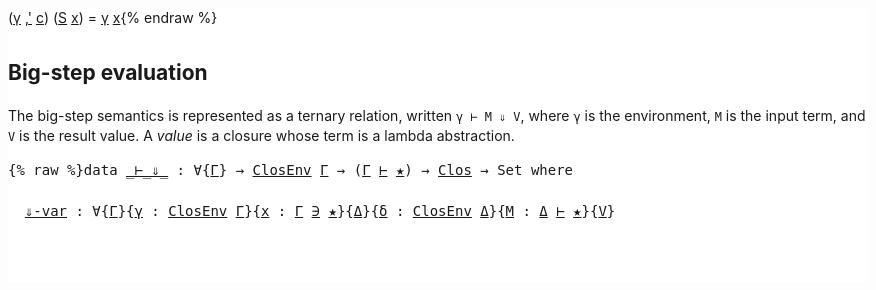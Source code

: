 <a id="2915" class="Symbol">(</a><a id="2916" href="{% endraw %}{{ site.baseurl }}{% link out/plfa/CallByName.md %}{% raw %}#2916" class="Bound">γ</a> <a id="2918" href="{% endraw %}{{ site.baseurl }}{% link out/plfa/CallByName.md %}{% raw %}#2850" class="Function Operator">,&#39;</a> <a id="2921" href="{% endraw %}{{ site.baseurl }}{% link out/plfa/CallByName.md %}{% raw %}#2921" class="Bound">c</a><a id="2922" class="Symbol">)</a> <a id="2924" class="Symbol">(</a><a id="2925" href="{% endraw %}{{ site.baseurl }}{% link out/plfa/Untyped.md %}{% raw %}#3446" class="InductiveConstructor Operator">S</a> <a id="2927" href="{% endraw %}{{ site.baseurl }}{% link out/plfa/CallByName.md %}{% raw %}#2927" class="Bound">x</a><a id="2928" class="Symbol">)</a> <a id="2930" class="Symbol">=</a> <a id="2932" href="{% endraw %}{{ site.baseurl }}{% link out/plfa/CallByName.md %}{% raw %}#2916" class="Bound">γ</a> <a id="2934" href="{% endraw %}{{ site.baseurl }}{% link out/plfa/CallByName.md %}{% raw %}#2927" class="Bound">x</a>{% endraw %}</pre>

## Big-step evaluation

The big-step semantics is represented as a ternary relation,
written `γ ⊢ M ⇓ V`, where `γ` is the environment, `M` is the input
term, and `V` is the result value.  A _value_ is a closure whose term
is a lambda abstraction.

<pre class="Agda">{% raw %}<a id="3210" class="Keyword">data</a> <a id="_⊢_⇓_"></a><a id="3215" href="{% endraw %}{{ site.baseurl }}{% link out/plfa/CallByName.md %}{% raw %}#3215" class="Datatype Operator">_⊢_⇓_</a> <a id="3221" class="Symbol">:</a> <a id="3223" class="Symbol">∀{</a><a id="3225" href="{% endraw %}{{ site.baseurl }}{% link out/plfa/CallByName.md %}{% raw %}#3225" class="Bound">Γ</a><a id="3226" class="Symbol">}</a> <a id="3228" class="Symbol">→</a> <a id="3230" href="{% endraw %}{{ site.baseurl }}{% link out/plfa/CallByName.md %}{% raw %}#2599" class="Function">ClosEnv</a> <a id="3238" href="{% endraw %}{{ site.baseurl }}{% link out/plfa/CallByName.md %}{% raw %}#3225" class="Bound">Γ</a> <a id="3240" class="Symbol">→</a> <a id="3242" class="Symbol">(</a><a id="3243" href="{% endraw %}{{ site.baseurl }}{% link out/plfa/CallByName.md %}{% raw %}#3225" class="Bound">Γ</a> <a id="3245" href="{% endraw %}{{ site.baseurl }}{% link out/plfa/Untyped.md %}{% raw %}#4150" class="Datatype Operator">⊢</a> <a id="3247" href="{% endraw %}{{ site.baseurl }}{% link out/plfa/Untyped.md %}{% raw %}#2694" class="InductiveConstructor">★</a><a id="3248" class="Symbol">)</a> <a id="3250" class="Symbol">→</a> <a id="3252" href="{% endraw %}{{ site.baseurl }}{% link out/plfa/CallByName.md %}{% raw %}#2629" class="Datatype">Clos</a> <a id="3257" class="Symbol">→</a> <a id="3259" class="PrimitiveType">Set</a> <a id="3263" class="Keyword">where</a>

  <a id="_⊢_⇓_.⇓-var"></a><a id="3272" href="{% endraw %}{{ site.baseurl }}{% link out/plfa/CallByName.md %}{% raw %}#3272" class="InductiveConstructor">⇓-var</a> <a id="3278" class="Symbol">:</a> <a id="3280" class="Symbol">∀{</a><a id="3282" href="{% endraw %}{{ site.baseurl }}{% link out/plfa/CallByName.md %}{% raw %}#3282" class="Bound">Γ</a><a id="3283" class="Symbol">}{</a><a id="3285" href="{% endraw %}{{ site.baseurl }}{% link out/plfa/CallByName.md %}{% raw %}#3285" class="Bound">γ</a> <a id="3287" class="Symbol">:</a> <a id="3289" href="{% endraw %}{{ site.baseurl }}{% link out/plfa/CallByName.md %}{% raw %}#2599" class="Function">ClosEnv</a> <a id="3297" href="{% endraw %}{{ site.baseurl }}{% link out/plfa/CallByName.md %}{% raw %}#3282" class="Bound">Γ</a><a id="3298" class="Symbol">}{</a><a id="3300" href="{% endraw %}{{ site.baseurl }}{% link out/plfa/CallByName.md %}{% raw %}#3300" class="Bound">x</a> <a id="3302" class="Symbol">:</a> <a id="3304" href="{% endraw %}{{ site.baseurl }}{% link out/plfa/CallByName.md %}{% raw %}#3282" class="Bound">Γ</a> <a id="3306" href="{% endraw %}{{ site.baseurl }}{% link out/plfa/Untyped.md %}{% raw %}#3365" class="Datatype Operator">∋</a> <a id="3308" href="{% endraw %}{{ site.baseurl }}{% link out/plfa/Untyped.md %}{% raw %}#2694" class="InductiveConstructor">★</a><a id="3309" class="Symbol">}{</a><a id="3311" href="{% endraw %}{{ site.baseurl }}{% link out/plfa/CallByName.md %}{% raw %}#3311" class="Bound">Δ</a><a id="3312" class="Symbol">}{</a><a id="3314" href="{% endraw %}{{ site.baseurl }}{% link out/plfa/CallByName.md %}{% raw %}#3314" class="Bound">δ</a> <a id="3316" class="Symbol">:</a> <a id="3318" href="{% endraw %}{{ site.baseurl }}{% link out/plfa/CallByName.md %}{% raw %}#2599" class="Function">ClosEnv</a> <a id="3326" href="{% endraw %}{{ site.baseurl }}{% link out/plfa/CallByName.md %}{% raw %}#3311" class="Bound">Δ</a><a id="3327" class="Symbol">}{</a><a id="3329" href="{% endraw %}{{ site.baseurl }}{% link out/plfa/CallByName.md %}{% raw %}#3329" class="Bound">M</a> <a id="3331" class="Symbol">:</a> <a id="3333" href="{% endraw %}{{ site.baseurl }}{% link out/plfa/CallByName.md %}{% raw %}#3311" class="Bound">Δ</a> <a id="3335" href="{% endraw %}{{ site.baseurl }}{% link out/plfa/Untyped.md %}{% raw %}#4150" class="Datatype Operator">⊢</a> <a id="3337" href="{% endraw %}{{ site.baseurl }}{% link out/plfa/Untyped.md %}{% raw %}#2694" class="InductiveConstructor">★</a><a id="3338" class="Symbol">}{</a><a id="3340" href="{% endraw %}{{ site.baseurl }}{% link out/plfa/CallByName.md %}{% raw %}#3340" class="Bound">V</a><a id="3341" class="Symbol">}</a>